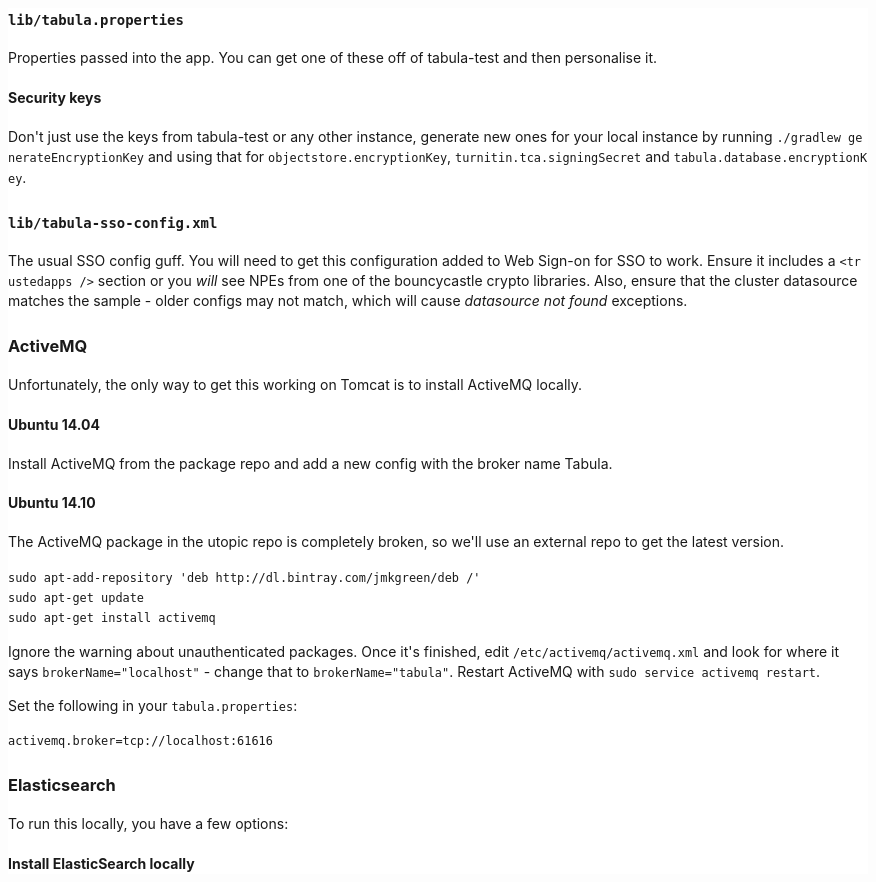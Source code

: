 ### `lib/tabula.properties`

Properties passed into the app. You can get one of these off of tabula-test and then personalise it.

#### Security keys

Don't just use the keys from tabula-test or any other instance, generate new ones for your local instance
by running `./gradlew generateEncryptionKey` and using that for `objectstore.encryptionKey`, `turnitin.tca.signingSecret` and `tabula.database.encryptionKey`.

### `lib/tabula-sso-config.xml`

The usual SSO config guff. You will need to get this configuration added to Web Sign-on for SSO to work.
Ensure it includes a `<trustedapps />` section or you _will_ see NPEs from one of the bouncycastle crypto libraries.
Also, ensure that the cluster datasource matches the sample - older configs may not match, which will cause _datasource not found_ exceptions.

### ActiveMQ

Unfortunately, the only way to get this working on Tomcat is to install ActiveMQ locally.

#### Ubuntu 14.04

Install ActiveMQ from the package repo and add a new config with the broker name Tabula.

#### Ubuntu 14.10

The ActiveMQ package in the utopic repo is completely broken, so we'll use an external repo to get the latest version.

```
sudo apt-add-repository 'deb http://dl.bintray.com/jmkgreen/deb /'
sudo apt-get update
sudo apt-get install activemq
```

Ignore the warning about unauthenticated packages. Once it's finished, edit `/etc/activemq/activemq.xml` and look for where it says `brokerName="localhost"` - change that to `brokerName="tabula"`. Restart ActiveMQ with `sudo service activemq restart`.

Set the following in your `tabula.properties`:

```
activemq.broker=tcp://localhost:61616
```

### Elasticsearch

To run this locally, you have a few options:

#### Install ElasticSearch locally
